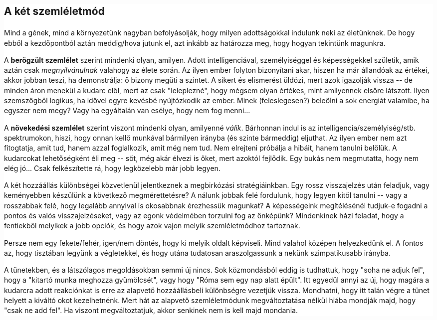 

## <a name="intro"></a>A két szemléletmód


Mind a gének, mind a környezetünk nagyban befolyásolják, hogy milyen adottságokkal indulunk neki az életünknek.
De hogy ebből a kezdőpontból aztán meddig/hova jutunk el, azt inkább az határozza meg, hogy hogyan tekintünk magunkra.

A **berögzült szemlélet** szerint mindenki olyan, amilyen.
Adott intelligenciával, személyiséggel és képességekkel születik, amik aztán csak *megnyilvánulnak* valahogy az élete során.
Az ilyen ember folyton bizonyítani akar, hiszen ha már állandóak az értékei, akkor jobban teszi, ha demonstrálja: ő bizony megüti a szintet.
A sikert és elismerést üldözi, mert azok igazolják vissza -- de minden áron menekül a kudarc elől, mert az csak "leleplezné", hogy mégsem olyan értékes, mint amilyennek elsőre látszott.
Ilyen szemszögből logikus, ha idővel egyre kevésbé nyújtózkodik az ember.
Minek (feleslegesen?) beleölni a sok energiát valamibe, ha egyszer nem megy?
Vagy ha egyáltalán van esélye, hogy nem fog menni...

A **növekedési szemlélet** szerint viszont mindenki olyan, amilyenné *válik*.
Bárhonnan indul is az intelligencia/személyiség/stb. spektrumokon, hiszi, hogy onnan kellő munkával bármilyen irányba (és szinte bármeddig) eljuthat.
Az ilyen ember nem azt fitogtatja, amit tud, hanem azzal foglalkozik, amit még nem tud.
Nem elrejteni próbálja a hibáit, hanem tanulni belőlük.
A kudarcokat lehetőségként éli meg -- sőt, még akár élvezi is őket, mert azoktól fejlődik.
Egy bukás nem megmutatta, hogy nem elég jó...
Csak felkészítette rá, hogy legközelebb már jobb legyen.

A két hozzáállás különbségei közvetlenül jelentkeznek a megbirkózási stratégiáinkban.
Egy rossz visszajelzés után feladjuk, vagy keményebben készülünk a következő megmérettetésre?
A nálunk jobbak felé fordulunk, hogy legyen kitől tanulni -- vagy a rosszabbak felé, hogy legalább annyival is okosabbnak érezhessük magunkat?
A képességeink megítélésénél tudjuk-e fogadni a pontos és valós visszajelzéseket, vagy az egonk védelmében torzulni fog az önképünk?
Mindenkinek házi feladat, hogy a fentiekből melyikek a jobb opciók, és hogy azok vajon melyik szemléletmódhoz tartoznak.

Persze nem egy fekete/fehér, igen/nem döntés, hogy ki melyik oldalt képviseli.
Mind valahol középen helyezkedünk el.
A fontos az, hogy tisztában legyünk a végletekkel, és hogy utána tudatosan araszolgassunk a nekünk szimpatikusabb irányba.

A tünetekben, és a látszólagos megoldásokban semmi új nincs.
Sok közmondásból eddig is tudhattuk, hogy "soha ne adjuk fel", hogy a "kitartó munka meghozza gyümölcsét", vagy hogy "Róma sem egy nap alatt épült".
Itt egyedül annyi az új, hogy magára a kudarcra adott reakciónkat is erre az alapvető hozzáállásbeli különbségre vezetjük vissza.
Mondhatni, hogy itt talán végre a tünet helyett a kiváltó okot kezelhetnénk.
Mert hát az alapvető szemléletmódunk megváltoztatása nélkül hiába mondják majd, hogy "csak ne add fel".
Ha viszont megváltoztatjuk, akkor senkinek nem is kell majd mondania.
